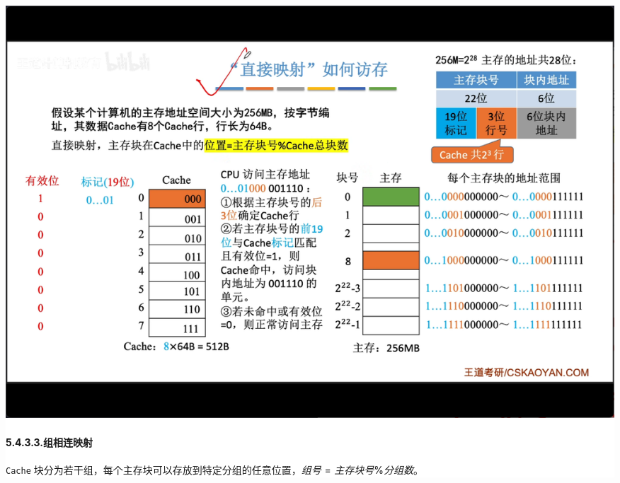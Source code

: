 ![image-20231215150154103](./assets/image-20231215150154103.png)

#### 5.4.3.3.组相连映射

`Cache` 块分为若干组，每个主存块可以存放到特定分组的任意位置，$组号 = 主存块号 \% 分组数$。
